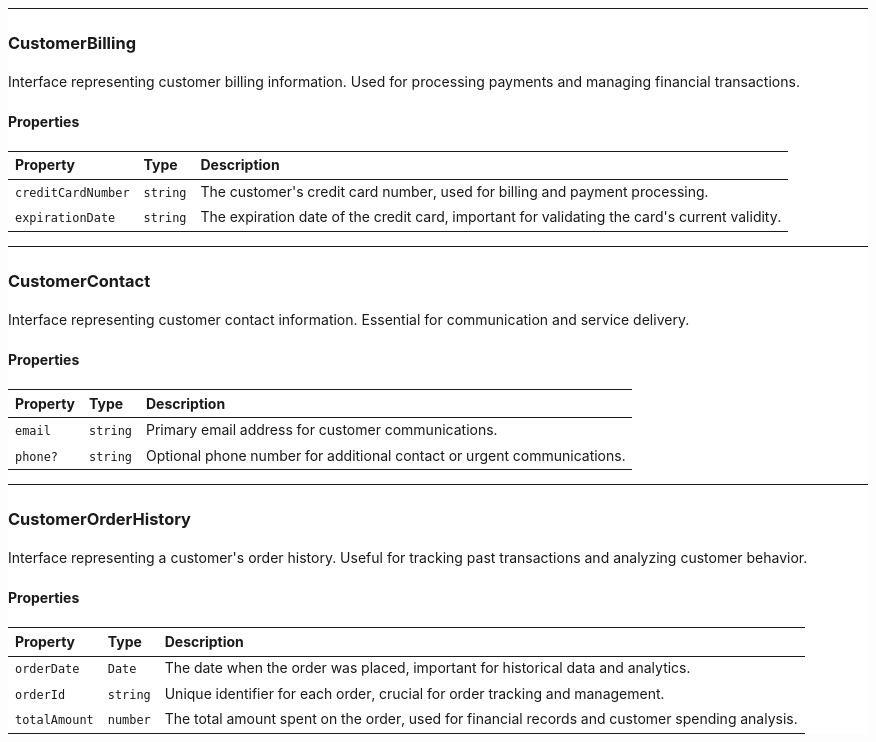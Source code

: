 ***

### CustomerBilling

Interface representing customer billing information.
Used for processing payments and managing financial transactions.

#### Properties

| Property | Type | Description |
| :------ | :------ | :------ |
| `creditCardNumber` | `string` | The customer's credit card number, used for billing and payment processing. |
| `expirationDate` | `string` | The expiration date of the credit card, important for validating the card's current validity. |

***

### CustomerContact

Interface representing customer contact information.
Essential for communication and service delivery.

#### Properties

| Property | Type | Description |
| :------ | :------ | :------ |
| `email` | `string` | Primary email address for customer communications. |
| `phone?` | `string` | Optional phone number for additional contact or urgent communications. |

***

### CustomerOrderHistory

Interface representing a customer's order history.
Useful for tracking past transactions and analyzing customer behavior.

#### Properties

| Property | Type | Description |
| :------ | :------ | :------ |
| `orderDate` | `Date` | The date when the order was placed, important for historical data and analytics. |
| `orderId` | `string` | Unique identifier for each order, crucial for order tracking and management. |
| `totalAmount` | `number` | The total amount spent on the order, used for financial records and customer spending analysis. |
